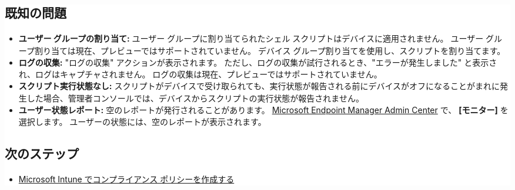 ## <a name="known-issues"></a>既知の問題
- **ユーザー グループの割り当て:** ユーザー グループに割り当てられたシェル スクリプトはデバイスに適用されません。 ユーザー グループ割り当ては現在、プレビューではサポートされていません。 デバイス グループ割り当てを使用し、スクリプトを割り当てます。
- **ログの収集:** "ログの収集" アクションが表示されます。 ただし、ログの収集が試行されるとき、"エラーが発生しました" と表示され、ログはキャプチャされません。 ログの収集は現在、プレビューではサポートされていません。
- **スクリプト実行状態なし:** スクリプトがデバイスで受け取られても、実行状態が報告される前にデバイスがオフになることがまれに発生した場合、管理者コンソールでは、デバイスからスクリプトの実行状態が報告されません。
- **ユーザー状態レポート:** 空のレポートが発行されることがあります。 [Microsoft Endpoint Manager Admin Center](https://go.microsoft.com/fwlink/?linkid=2109431) で、 **[モニター]** を選択します。 ユーザーの状態には、空のレポートが表示されます。

## <a name="next-steps"></a>次のステップ

- [Microsoft Intune でコンプライアンス ポリシーを作成する](..\protect\create-compliance-policy.md)
